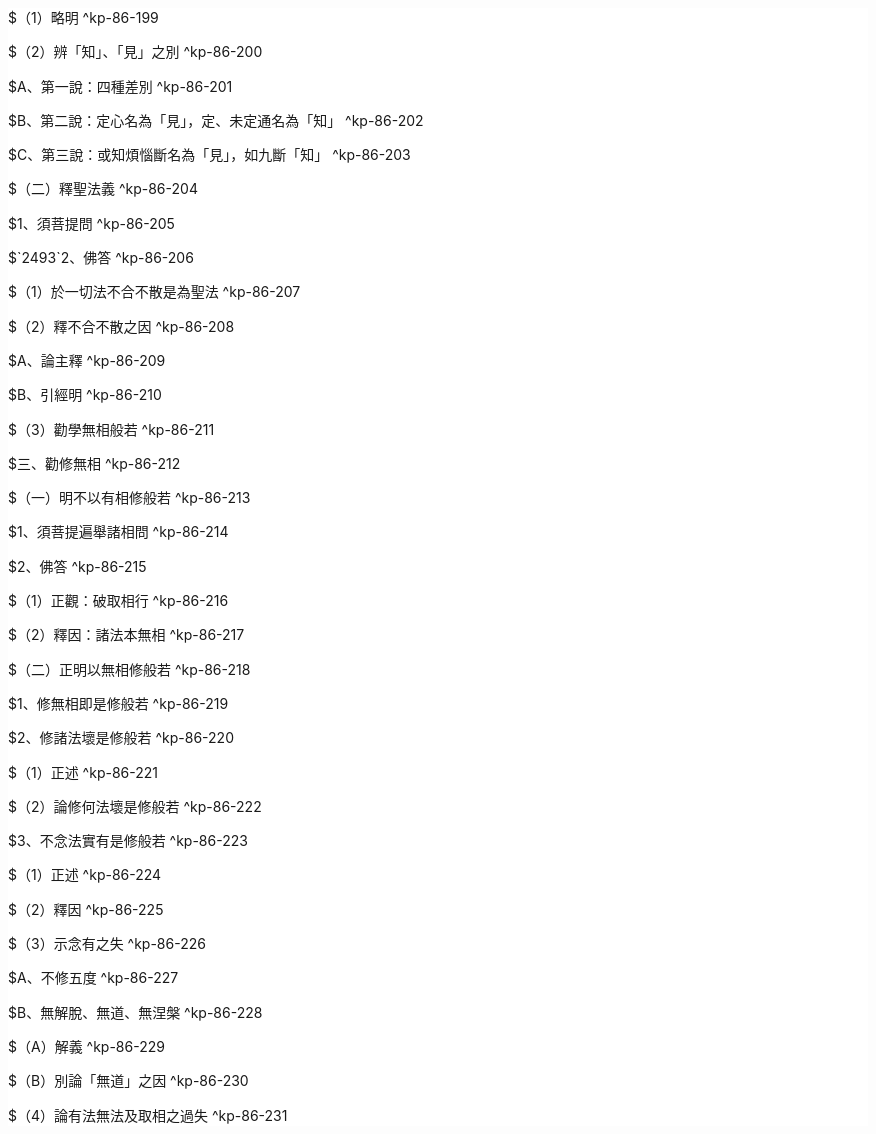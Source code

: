 $（1）略明 ^kp-86-199

$（2）辨「知」、「見」之別 ^kp-86-200

$A、第一說：四種差別 ^kp-86-201

$B、第二說：定心名為「見」，定、未定通名為「知」 ^kp-86-202

$C、第三說：或知煩惱斷名為「見」，如九斷「知」 ^kp-86-203

$（二）釋聖法義 ^kp-86-204

$1、須菩提問 ^kp-86-205

$\`2493\`2、佛答 ^kp-86-206

$（1）於一切法不合不散是為聖法 ^kp-86-207

$（2）釋不合不散之因 ^kp-86-208

$A、論主釋 ^kp-86-209

$B、引經明 ^kp-86-210

$（3）勸學無相般若 ^kp-86-211

$三、勸修無相 ^kp-86-212

$（一）明不以有相修般若 ^kp-86-213

$1、須菩提遍舉諸相問 ^kp-86-214

$2、佛答 ^kp-86-215

$（1）正觀：破取相行 ^kp-86-216

$（2）釋因：諸法本無相 ^kp-86-217

$（二）正明以無相修般若 ^kp-86-218

$1、修無相即是修般若 ^kp-86-219

$2、修諸法壞是修般若 ^kp-86-220

$（1）正述 ^kp-86-221

$（2）論修何法壞是修般若 ^kp-86-222

$3、不念法實有是修般若 ^kp-86-223

$（1）正述 ^kp-86-224

$（2）釋因 ^kp-86-225

$（3）示念有之失 ^kp-86-226

$A、不修五度 ^kp-86-227

$B、無解脫、無道、無涅槃 ^kp-86-228

$（A）解義 ^kp-86-229

$（B）別論「無道」之因 ^kp-86-230

$（4）論有法無法及取相之過失 ^kp-86-231
